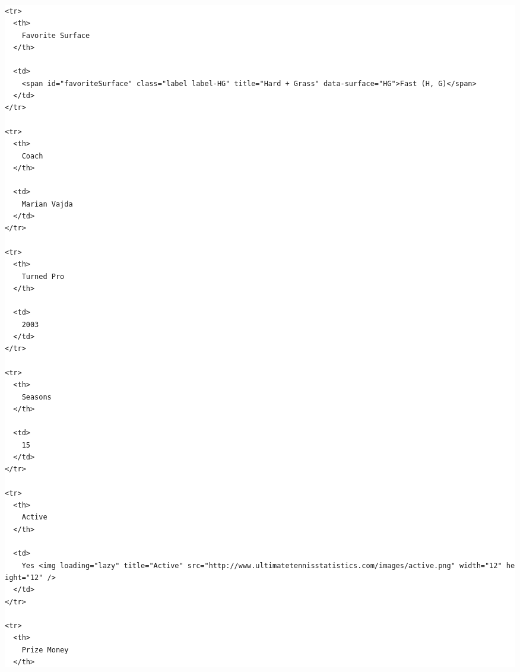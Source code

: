     <tr>
      <th>
        Favorite Surface
      </th>
      
      <td>
        <span id="favoriteSurface" class="label label-HG" title="Hard + Grass" data-surface="HG">Fast (H, G)</span>
      </td>
    </tr>
    
    <tr>
      <th>
        Coach
      </th>
      
      <td>
        Marian Vajda
      </td>
    </tr>
    
    <tr>
      <th>
        Turned Pro
      </th>
      
      <td>
        2003
      </td>
    </tr>
    
    <tr>
      <th>
        Seasons
      </th>
      
      <td>
        15
      </td>
    </tr>
    
    <tr>
      <th>
        Active
      </th>
      
      <td>
        Yes <img loading="lazy" title="Active" src="http://www.ultimatetennisstatistics.com/images/active.png" width="12" height="12" />
      </td>
    </tr>
    
    <tr>
      <th>
        Prize Money
      </th>
      
